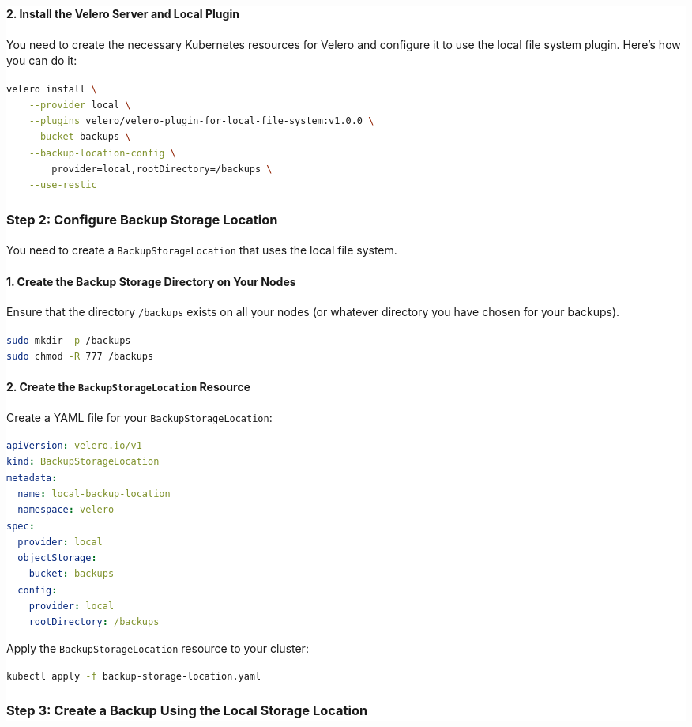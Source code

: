 #### 2. Install the Velero Server and Local Plugin

You need to create the necessary Kubernetes resources for Velero and configure it to use the local file system plugin. Here’s how you can do it:

```sh
velero install \
    --provider local \
    --plugins velero/velero-plugin-for-local-file-system:v1.0.0 \
    --bucket backups \
    --backup-location-config \
        provider=local,rootDirectory=/backups \
    --use-restic
```

### Step 2: Configure Backup Storage Location

You need to create a `BackupStorageLocation` that uses the local file system.

#### 1. Create the Backup Storage Directory on Your Nodes

Ensure that the directory `/backups` exists on all your nodes (or whatever directory you have chosen for your backups).

```sh
sudo mkdir -p /backups
sudo chmod -R 777 /backups
```

#### 2. Create the `BackupStorageLocation` Resource

Create a YAML file for your `BackupStorageLocation`:

```yaml
apiVersion: velero.io/v1
kind: BackupStorageLocation
metadata:
  name: local-backup-location
  namespace: velero
spec:
  provider: local
  objectStorage:
    bucket: backups
  config:
    provider: local
    rootDirectory: /backups
```

Apply the `BackupStorageLocation` resource to your cluster:

```sh
kubectl apply -f backup-storage-location.yaml
```

### Step 3: Create a Backup Using the Local Storage Location
